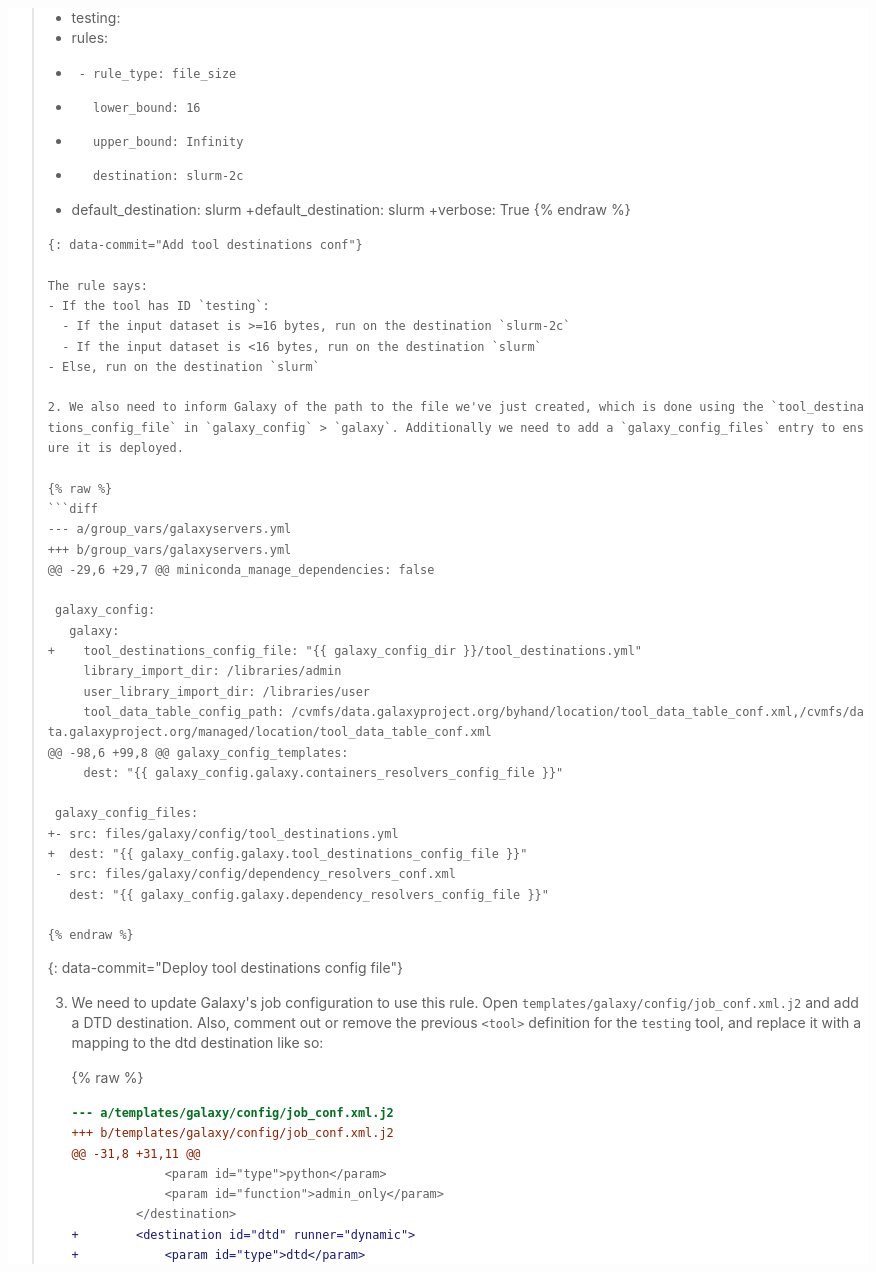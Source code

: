 >    +  testing:
>    +    rules:
>    +      - rule_type: file_size
>    +        lower_bound: 16
>    +        upper_bound: Infinity
>    +        destination: slurm-2c
>    +    default_destination: slurm
>    +default_destination: slurm
>    +verbose: True
>    {% endraw %}
>    ```
>    {: data-commit="Add tool destinations conf"}
>
>    The rule says:
>    - If the tool has ID `testing`:
>      - If the input dataset is >=16 bytes, run on the destination `slurm-2c`
>      - If the input dataset is <16 bytes, run on the destination `slurm`
>    - Else, run on the destination `slurm`
>
> 2. We also need to inform Galaxy of the path to the file we've just created, which is done using the `tool_destinations_config_file` in `galaxy_config` > `galaxy`. Additionally we need to add a `galaxy_config_files` entry to ensure it is deployed.
>
>    {% raw %}
>    ```diff
>    --- a/group_vars/galaxyservers.yml
>    +++ b/group_vars/galaxyservers.yml
>    @@ -29,6 +29,7 @@ miniconda_manage_dependencies: false
>
>     galaxy_config:
>       galaxy:
>    +    tool_destinations_config_file: "{{ galaxy_config_dir }}/tool_destinations.yml"
>         library_import_dir: /libraries/admin
>         user_library_import_dir: /libraries/user
>         tool_data_table_config_path: /cvmfs/data.galaxyproject.org/byhand/location/tool_data_table_conf.xml,/cvmfs/data.galaxyproject.org/managed/location/tool_data_table_conf.xml
>    @@ -98,6 +99,8 @@ galaxy_config_templates:
>         dest: "{{ galaxy_config.galaxy.containers_resolvers_config_file }}"
>
>     galaxy_config_files:
>    +- src: files/galaxy/config/tool_destinations.yml
>    +  dest: "{{ galaxy_config.galaxy.tool_destinations_config_file }}"
>     - src: files/galaxy/config/dependency_resolvers_conf.xml
>       dest: "{{ galaxy_config.galaxy.dependency_resolvers_config_file }}"
>
>    {% endraw %}
>    ```
>    {: data-commit="Deploy tool destinations config file"}
>
> 3. We need to update Galaxy's job configuration to use this rule. Open `templates/galaxy/config/job_conf.xml.j2` and add a DTD destination.
>    Also, comment out or remove the previous `<tool>` definition for the `testing` tool, and replace it with a mapping to the dtd destination like so:
>
>    {% raw %}
>    ```diff
>    --- a/templates/galaxy/config/job_conf.xml.j2
>    +++ b/templates/galaxy/config/job_conf.xml.j2
>    @@ -31,8 +31,11 @@
>                 <param id="type">python</param>
>                 <param id="function">admin_only</param>
>             </destination>
>    +        <destination id="dtd" runner="dynamic">
>    +            <param id="type">dtd</param>